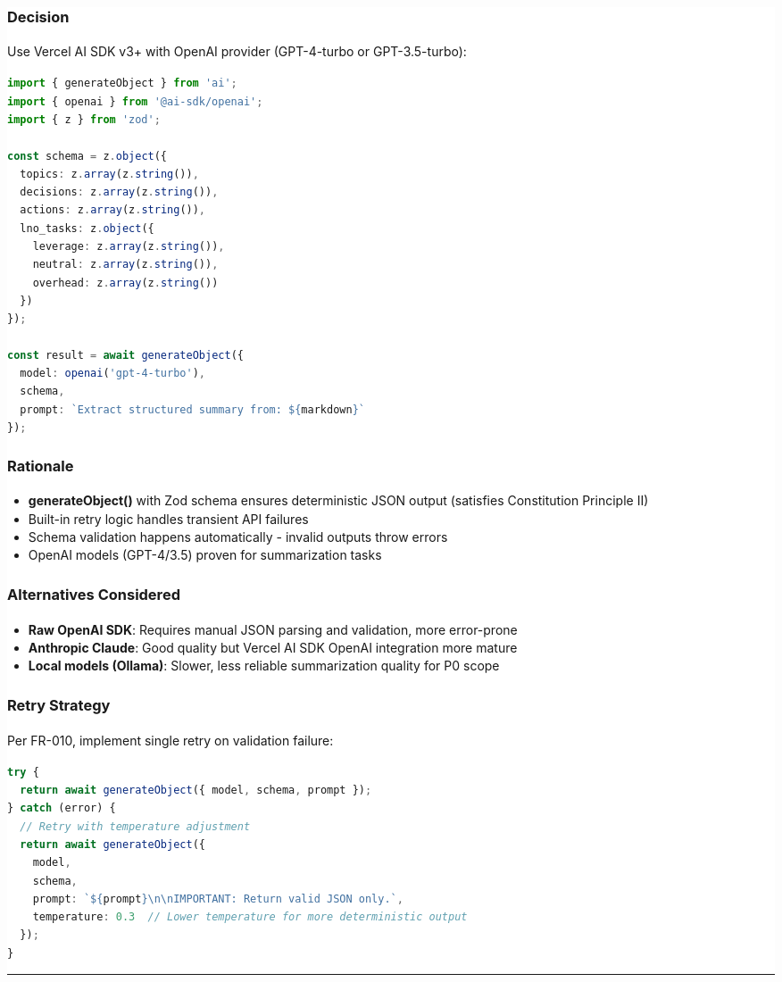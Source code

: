 ### Decision
Use Vercel AI SDK v3+ with OpenAI provider (GPT-4-turbo or GPT-3.5-turbo):
```typescript
import { generateObject } from 'ai';
import { openai } from '@ai-sdk/openai';
import { z } from 'zod';

const schema = z.object({
  topics: z.array(z.string()),
  decisions: z.array(z.string()),
  actions: z.array(z.string()),
  lno_tasks: z.object({
    leverage: z.array(z.string()),
    neutral: z.array(z.string()),
    overhead: z.array(z.string())
  })
});

const result = await generateObject({
  model: openai('gpt-4-turbo'),
  schema,
  prompt: `Extract structured summary from: ${markdown}`
});
```

### Rationale
- **generateObject()** with Zod schema ensures deterministic JSON output (satisfies Constitution Principle II)
- Built-in retry logic handles transient API failures
- Schema validation happens automatically - invalid outputs throw errors
- OpenAI models (GPT-4/3.5) proven for summarization tasks

### Alternatives Considered
- **Raw OpenAI SDK**: Requires manual JSON parsing and validation, more error-prone
- **Anthropic Claude**: Good quality but Vercel AI SDK OpenAI integration more mature
- **Local models (Ollama)**: Slower, less reliable summarization quality for P0 scope

### Retry Strategy
Per FR-010, implement single retry on validation failure:
```typescript
try {
  return await generateObject({ model, schema, prompt });
} catch (error) {
  // Retry with temperature adjustment
  return await generateObject({
    model,
    schema,
    prompt: `${prompt}\n\nIMPORTANT: Return valid JSON only.`,
    temperature: 0.3  // Lower temperature for more deterministic output
  });
}
```

---